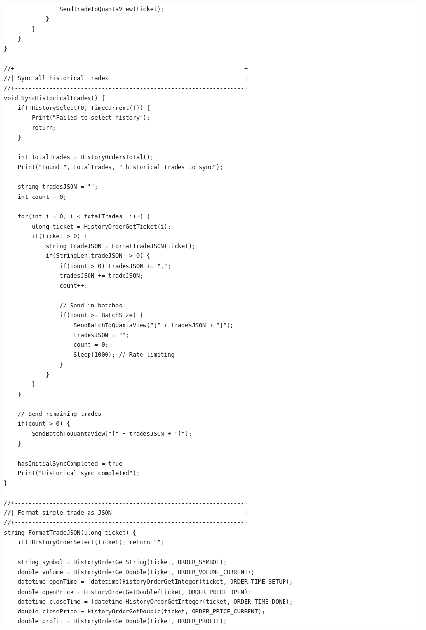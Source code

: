 ```mql
                SendTradeToQuantaView(ticket);
            }
        }
    }
}

//+------------------------------------------------------------------+
//| Sync all historical trades                                       |
//+------------------------------------------------------------------+
void SyncHistoricalTrades() {
    if(!HistorySelect(0, TimeCurrent())) {
        Print("Failed to select history");
        return;
    }
    
    int totalTrades = HistoryOrdersTotal();
    Print("Found ", totalTrades, " historical trades to sync");
    
    string tradesJSON = "";
    int count = 0;
    
    for(int i = 0; i < totalTrades; i++) {
        ulong ticket = HistoryOrderGetTicket(i);
        if(ticket > 0) {
            string tradeJSON = FormatTradeJSON(ticket);
            if(StringLen(tradeJSON) > 0) {
                if(count > 0) tradesJSON += ",";
                tradesJSON += tradeJSON;
                count++;
                
                // Send in batches
                if(count >= BatchSize) {
                    SendBatchToQuantaView("[" + tradesJSON + "]");
                    tradesJSON = "";
                    count = 0;
                    Sleep(1000); // Rate limiting
                }
            }
        }
    }
    
    // Send remaining trades
    if(count > 0) {
        SendBatchToQuantaView("[" + tradesJSON + "]");
    }
    
    hasInitialSyncCompleted = true;
    Print("Historical sync completed");
}

//+------------------------------------------------------------------+
//| Format single trade as JSON                                      |
//+------------------------------------------------------------------+
string FormatTradeJSON(ulong ticket) {
    if(!HistoryOrderSelect(ticket)) return "";
    
    string symbol = HistoryOrderGetString(ticket, ORDER_SYMBOL);
    double volume = HistoryOrderGetDouble(ticket, ORDER_VOLUME_CURRENT);
    datetime openTime = (datetime)HistoryOrderGetInteger(ticket, ORDER_TIME_SETUP);
    double openPrice = HistoryOrderGetDouble(ticket, ORDER_PRICE_OPEN);
    datetime closeTime = (datetime)HistoryOrderGetInteger(ticket, ORDER_TIME_DONE);
    double closePrice = HistoryOrderGetDouble(ticket, ORDER_PRICE_CURRENT);
    double profit = HistoryOrderGetDouble(ticket, ORDER_PROFIT);
```